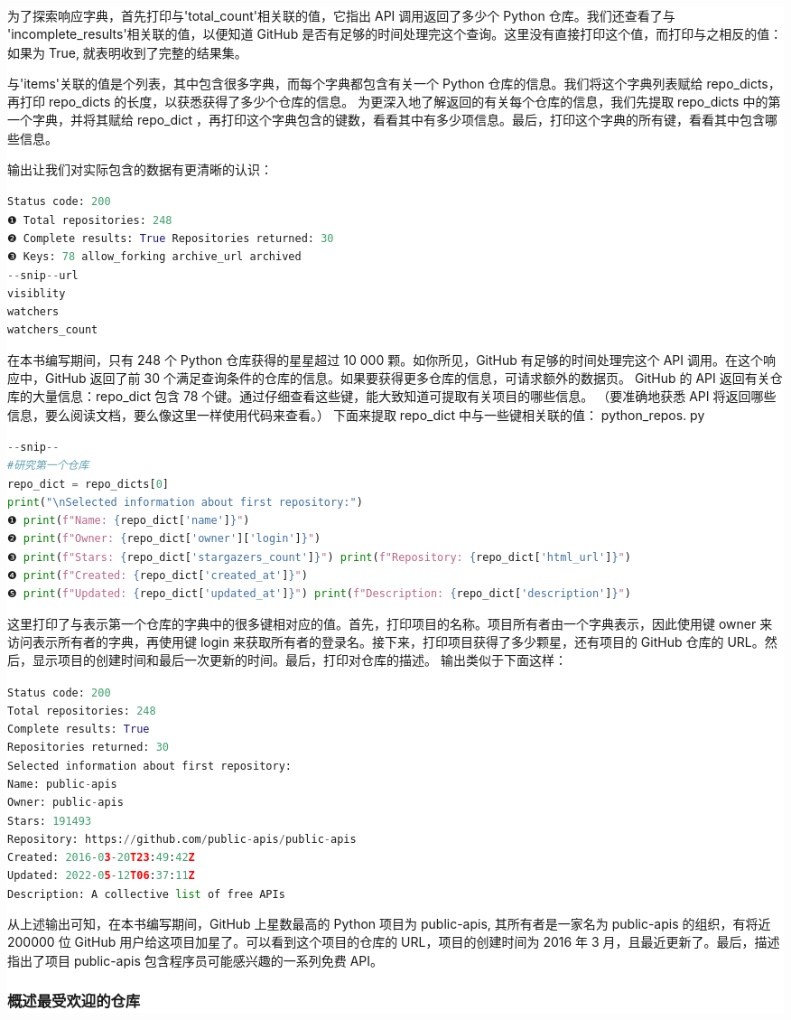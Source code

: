 为了探索响应字典，首先打印与'total_count'相关联的值，它指出 API 调用返回了多少个 Python 仓库。我们还查看了与 'incomplete_results'相关联的值，以便知道 GitHub 是否有足够的时间处理完这个查询。这里没有直接打印这个值，而打印与之相反的值：如果为 True, 就表明收到了完整的结果集。

与'items'关联的值是个列表，其中包含很多字典，而每个字典都包含有关一个 Python 仓库的信息。我们将这个字典列表赋给 repo_dicts，再打印 repo_dicts 的长度，以获悉获得了多少个仓库的信息。
为更深入地了解返回的有关每个仓库的信息，我们先提取 repo_dicts 中的第一个字典，并将其赋给 repo_dict ，再打印这个字典包含的键数，看看其中有多少项信息。最后，打印这个字典的所有键，看看其中包含哪些信息。

输出让我们对实际包含的数据有更清晰的认识：
```python
Status code: 200
❶ Total repositories: 248
❷ Complete results: True Repositories returned: 30
❸ Keys: 78 allow_forking archive_url archived
--snip--url
visiblity
watchers
watchers_count
```
在本书编写期间，只有 248 个 Python 仓库获得的星星超过 10 000 颗。如你所见，GitHub 有足够的时间处理完这个 API 调用。在这个响应中，GitHub 返回了前 30 个满足查询条件的仓库的信息。如果要获得更多仓库的信息，可请求额外的数据页。
GitHub 的 API 返回有关仓库的大量信息：repo_dict 包含 78 个键。通过仔细查看这些键，能大致知道可提取有关项目的哪些信息。
（要准确地获悉 API 将返回哪些信息，要么阅读文档，要么像这里一样使用代码来查看。）
下面来提取 repo_dict 中与一些键相关联的值：
python_repos. py
```python
--snip--
#研究第一个仓库
repo_dict = repo_dicts[0]
print("\nSelected information about first repository:")
❶ print(f"Name: {repo_dict['name']}")
❷ print(f"Owner: {repo_dict['owner']['login']}")
❸ print(f"Stars: {repo_dict['stargazers_count']}") print(f"Repository: {repo_dict['html_url']}")
❹ print(f"Created: {repo_dict['created_at']}")
❺ print(f"Updated: {repo_dict['updated_at']}") print(f"Description: {repo_dict['description']}")
```
这里打印了与表示第一个仓库的字典中的很多键相对应的值。首先，打印项目的名称。项目所有者由一个字典表示，因此使用键 owner 来访问表示所有者的字典，再使用键 login 来获取所有者的登录名。接下来，打印项目获得了多少颗星，还有项目的 GitHub 仓库的 URL。然后，显示项目的创建时间和最后一次更新的时间。最后，打印对仓库的描述。
输出类似于下面这样：
```python
Status code: 200
Total repositories: 248
Complete results: True
Repositories returned: 30
Selected information about first repository:
Name: public-apis
Owner: public-apis
Stars: 191493
Repository: https://github.com/public-apis/public-apis
Created: 2016-03-20T23:49:42Z
Updated: 2022-05-12T06:37:11Z
Description: A collective list of free APIs
```
从上述输出可知，在本书编写期间，GitHub 上星数最高的 Python 项目为 public-apis, 其所有者是一家名为 public-apis 的组织，有将近 200000 位 GitHub 用户给这项目加星了。可以看到这个项目的仓库的 URL，项目的创建时间为 2016 年 3 月，且最近更新了。最后，描述指出了项目 public-apis 包含程序员可能感兴趣的一系列免费 API。
### 概述最受欢迎的仓库
